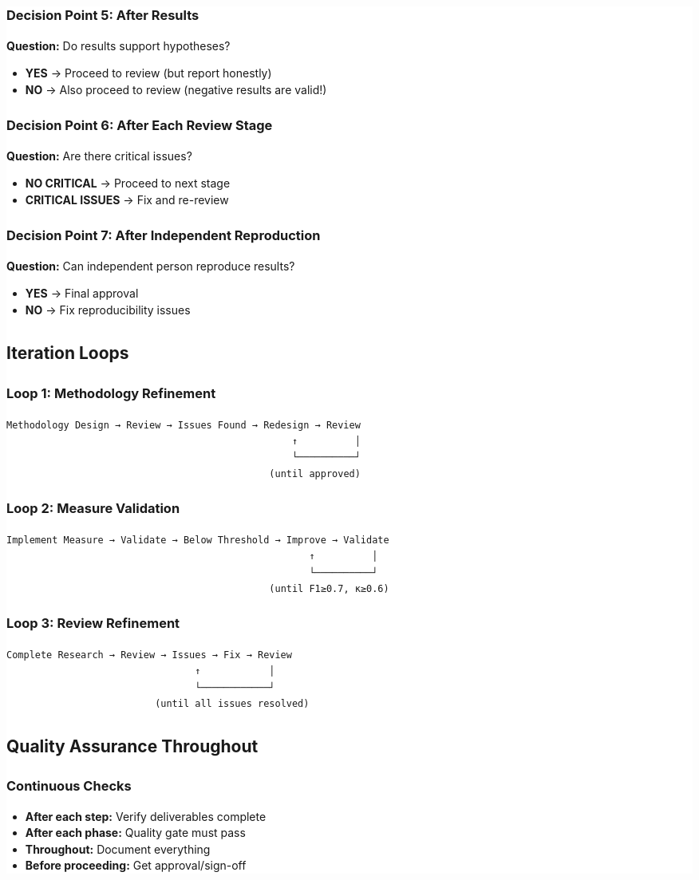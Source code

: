 ### Decision Point 5: After Results
**Question:** Do results support hypotheses?
- **YES** → Proceed to review (but report honestly)
- **NO** → Also proceed to review (negative results are valid!)

### Decision Point 6: After Each Review Stage
**Question:** Are there critical issues?
- **NO CRITICAL** → Proceed to next stage
- **CRITICAL ISSUES** → Fix and re-review

### Decision Point 7: After Independent Reproduction
**Question:** Can independent person reproduce results?
- **YES** → Final approval
- **NO** → Fix reproducibility issues

## Iteration Loops

### Loop 1: Methodology Refinement
```
Methodology Design → Review → Issues Found → Redesign → Review
                                                  ↑          │
                                                  └──────────┘
                                              (until approved)
```

### Loop 2: Measure Validation
```
Implement Measure → Validate → Below Threshold → Improve → Validate
                                                     ↑          │
                                                     └──────────┘
                                              (until F1≥0.7, κ≥0.6)
```

### Loop 3: Review Refinement
```
Complete Research → Review → Issues → Fix → Review
                                 ↑            │
                                 └────────────┘
                          (until all issues resolved)
```

## Quality Assurance Throughout

### Continuous Checks
- **After each step:** Verify deliverables complete
- **After each phase:** Quality gate must pass
- **Throughout:** Document everything
- **Before proceeding:** Get approval/sign-off
